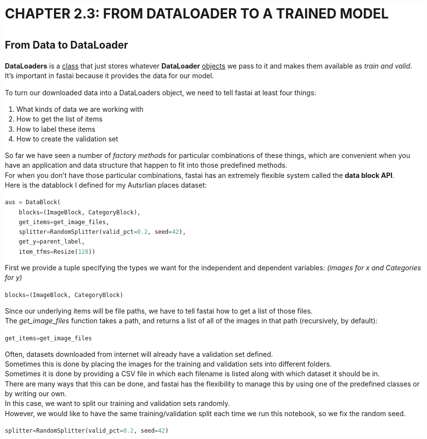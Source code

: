 # CHAPTER 2.3: FROM DATALOADER TO A TRAINED MODEL

## From Data to DataLoader
**DataLoaders** is a <ins>class</ins> that just stores whatever **DataLoader** <ins>objects</ins> we pass to it and makes them available as *train and valid*.  
It’s important in fastai because it provides the data for our model.

To turn our downloaded data into a DataLoaders object, we need to tell fastai at least four things: 
1. What kinds of data we are working with  
2. How to get the list of items  
3. How to label these items  
4. How to create the validation set

So far we have seen a number of *factory methods* for particular combinations of these things, 
which are convenient when you have an application and data structure that happen to fit into those predefined methods.  
For when you don’t have those particular combinations, fastai has an extremely flexible system called the **data block API**.  
Here is the datablock I defined for my Autsrlian places dataset:

```python
aus = DataBlock(
    blocks=(ImageBlock, CategoryBlock), 
    get_items=get_image_files, 
    splitter=RandomSplitter(valid_pct=0.2, seed=42),
    get_y=parent_label,
    item_tfms=Resize(128))
```

First we provide a tuple specifying the types we want for the independent and dependent variables: *(images for x and Categories for y)*
```python
blocks=(ImageBlock, CategoryBlock)
```
Since our underlying items will be file paths, we have to tell fastai how to get a list of those files.  
The *get_image_files* function takes a path, and returns a list of all of the images in that path (recursively, by default): 
```python
get_items=get_image_files
```

Often, datasets downloaded from internet will already have a validation set defined.  
Sometimes this is done by placing the images for the training and validation sets into different folders.  
Sometimes it is done by providing a CSV file in which each filename is listed along with which dataset it should be in.  
There are many ways that this can be done, and fastai has the flexibility to manage this by using one of the predefined classes or by writing our own.  
In this case, we want to split our training and validation sets randomly.  
However, we would like to have the same training/validation split each time we run this notebook, so we fix the random seed.
```python
splitter=RandomSplitter(valid_pct=0.2, seed=42)
```

